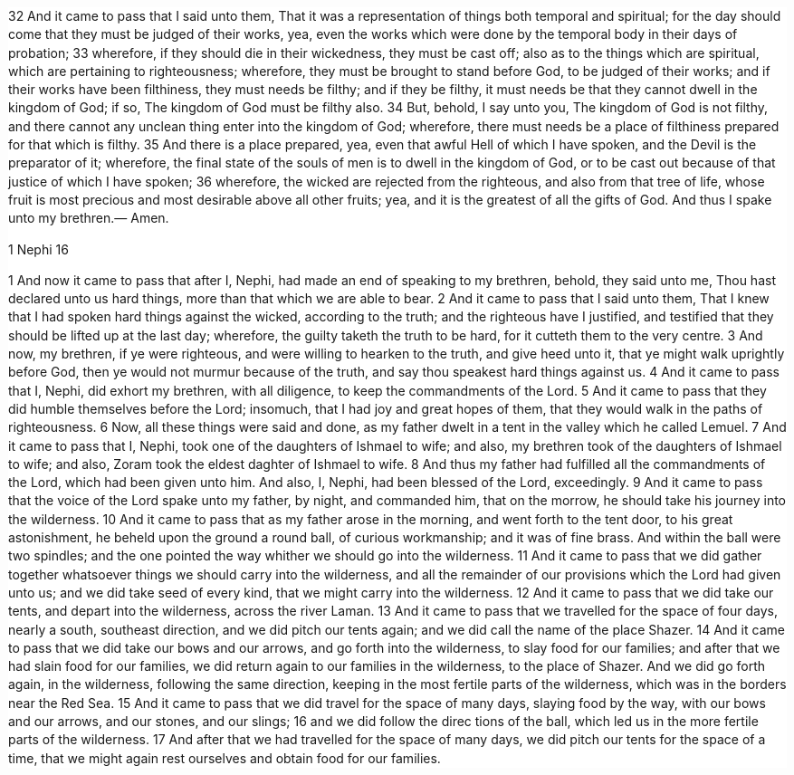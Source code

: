 32 And it came to pass that I said unto them, That it was a representation of things both temporal and spiritual; for the day should come that they must be judged of their works, yea, even the works which were done by the temporal body in their days of probation; 
33 wherefore, if they should die in their wickedness, they must be cast off; also as to the things which are spiritual, which are pertaining to righteousness; wherefore, they must be brought to stand before God, to be judged of their works; and if their works have been filthiness, they must needs be filthy; and if they be filthy, it must needs be that they cannot dwell in the kingdom of God; if so, The kingdom of God must be filthy also. 
34 But, behold, I say unto you, The kingdom of God is not filthy, and there cannot any unclean thing enter into the kingdom of God; wherefore, there must needs be a place of filthiness prepared for that which is filthy. 
35 And there is a place prepared, yea, even that awful Hell of which I have spoken, and the Devil is the preparator of it; wherefore, the final state of the souls of men is to dwell in the kingdom of God, or to be cast out because of that justice of which I have spoken; 
36 wherefore, the wicked are rejected from the righteous, and also from that tree of life, whose fruit is most precious and most desirable above all other fruits; yea, and it is the greatest of all the gifts of God. And thus I spake unto my brethren.— Amen. 

1 Nephi 16

1 And now it came to pass that after I, Nephi, had made an end of speaking to my brethren, behold, they said unto me, Thou hast declared unto us hard things, more than that which we are able to bear. 
2 And it came to pass that I said unto them, That I knew that I had spoken hard things against the wicked, according to the truth; and the righteous have I justified, and testified that they should be lifted up at the last day; wherefore, the guilty taketh the truth to be hard, for it cutteth them to the very centre. 
3 And now, my brethren, if ye were righteous, and were willing to hearken to the truth, and give heed unto it, that ye might walk uprightly before God, then ye would not murmur because of the truth, and say thou speakest hard things against  us. 
4 And it came to pass that I, Nephi, did exhort my brethren, with all diligence, to keep the commandments of the Lord. 
5 And it came to pass that they did humble themselves before the Lord; insomuch, that I had joy and great hopes of them, that they would walk in the paths of righteousness. 
6 Now, all these things were said and done, as my father dwelt in a tent in the valley which he called Lemuel. 
7 And it came to pass that I, Nephi, took one of the daughters of Ishmael to wife; and also, my brethren took of the daughters of Ishmael to wife; and also, Zoram took the eldest daghter of Ishmael to wife. 
8 And thus my father had fulfilled all the commandments of the Lord, which had been given unto him. And also, I, Nephi, had been blessed of the Lord, exceedingly. 
9 And it came to pass that the voice of the Lord spake unto my father, by night, and commanded him, that on the morrow, he should take his journey into the wilderness. 
10 And it came to pass that as my father arose in the morning, and went forth to the tent door, to his great astonishment, he beheld upon the ground a round ball, of curious workmanship; and it was of fine brass. And within the ball were two spindles; and the one pointed the way whither we should go into the wilderness. 
11 And it came to pass that we did gather together whatsoever things we should carry into the wilderness, and all the remainder of our provisions which the Lord had given unto us; and we did take seed of every kind, that we might carry into the wilderness. 
12 And it came to pass that we did take our tents, and depart into the wilderness, across the river Laman. 
13 And it came to pass that we travelled for the space of four days, nearly a south, southeast direction, and we did pitch our tents again; and we did call the name of the place Shazer. 
14 And it came to pass that we did take our bows and our arrows, and go forth into the wilderness, to slay food for our families; and after that we had slain food for our families, we did return again to our families in the wilderness, to the place of Shazer. And we did go forth again, in the wilderness, following the same direction, keeping in the most fertile parts of the wilderness, which was in the borders near the Red Sea. 
15 And it came to pass that we did travel for the space of many days, slaying food by the way, with our bows and our arrows, and our stones, and our slings; 
16 and we did follow the direc tions of the ball, which led us in the more fertile parts of the wilderness. 
17 And after that we had travelled for the space of many days, we did pitch our tents for the space of a time, that we might again rest ourselves and obtain food for our families. 
